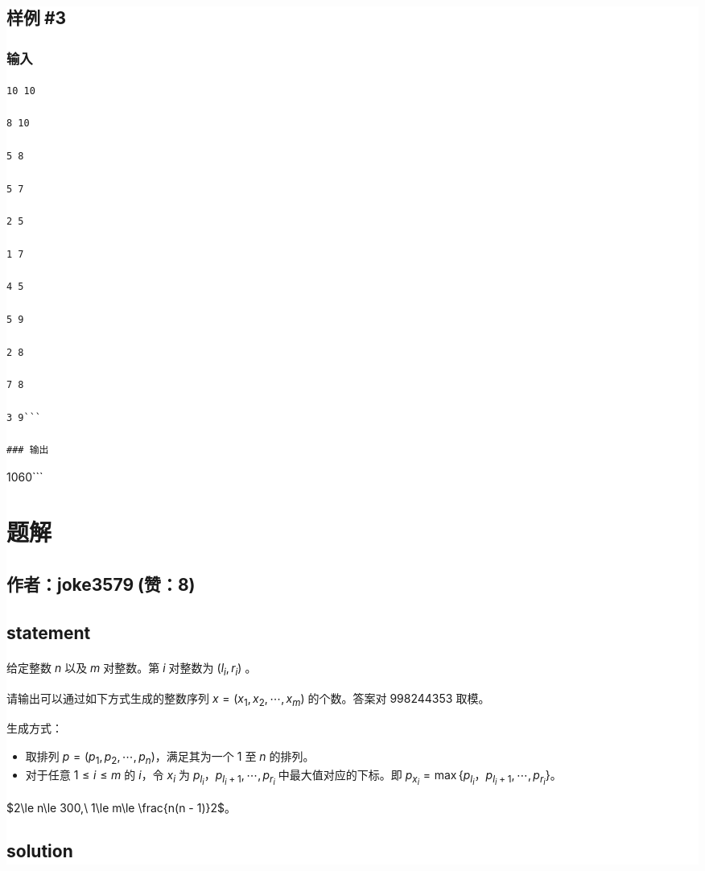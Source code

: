 ## 样例 #3

### 输入

```
10 10

8 10

5 8

5 7

2 5

1 7

4 5

5 9

2 8

7 8

3 9```

### 输出

```
1060```

# 题解

## 作者：joke3579 (赞：8)

## $\text{statement}$

给定整数 $n$ 以及 $m$ 对整数。第 $i$ 对整数为 $(l_i, r_i)$ 。

请输出可以通过如下方式生成的整数序列 $x = (x_1, x_2,\cdots,x_m)$ 的个数。答案对 $998244353$ 取模。

生成方式：
- 取排列 $p = (p_1, p_2,\cdots,p_n)$，满足其为一个 $1$ 至 $n$ 的排列。
- 对于任意 $1\le i \le m$ 的 $i$，令 $x_i$ 为 $p_{l_i}， p_{l_i + 1},\cdots ,p_{r_i}$ 中最大值对应的下标。即 $p_{x_i} = \max\{p_{l_i}， p_{l_i + 1},\cdots, p_{r_i}\}$。

$2\le n\le 300,\ 1\le m\le \frac{n(n - 1)}2$。

## $\text{solution}$
